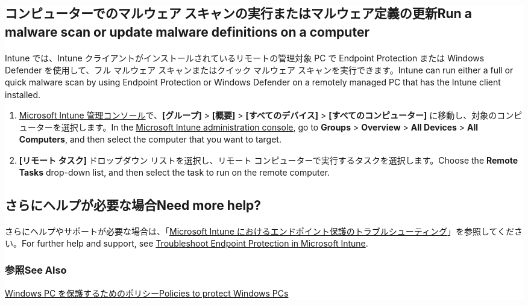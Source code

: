 ## <a name="run-a-malware-scan-or-update-malware-definitions-on-a-computer"></a><span data-ttu-id="85e1b-332">コンピューターでのマルウェア スキャンの実行またはマルウェア定義の更新</span><span class="sxs-lookup"><span data-stu-id="85e1b-332">Run a malware scan or update malware definitions on a computer</span></span>
<span data-ttu-id="85e1b-333">Intune では、Intune クライアントがインストールされているリモートの管理対象 PC で Endpoint Protection または Windows Defender を使用して、フル マルウェア スキャンまたはクイック マルウェア スキャンを実行できます。</span><span class="sxs-lookup"><span data-stu-id="85e1b-333">Intune can run either a full or quick malware scan by using Endpoint Protection or Windows Defender on a remotely managed PC that has the Intune client installed.</span></span>

1. <span data-ttu-id="85e1b-334">[Microsoft Intune 管理コンソール](https://manage.microsoft.com/)で、**[グループ]**  >  **[概要]**  >  **[すべてのデバイス]**  >  **[すべてのコンピューター]** に移動し、対象のコンピューターを選択します。</span><span class="sxs-lookup"><span data-stu-id="85e1b-334">In the [Microsoft Intune administration console](https://manage.microsoft.com/), go to **Groups** > **Overview** > **All Devices** > **All Computers**, and then select the computer that you want to target.</span></span>

2. <span data-ttu-id="85e1b-335">**[リモート タスク]** ドロップダウン リストを選択し、リモート コンピューターで実行するタスクを選択します。</span><span class="sxs-lookup"><span data-stu-id="85e1b-335">Choose the **Remote Tasks** drop-down list, and then select the task to run on the remote computer.</span></span>

## <a name="need-more-help"></a><span data-ttu-id="85e1b-336">さらにヘルプが必要な場合</span><span class="sxs-lookup"><span data-stu-id="85e1b-336">Need more help?</span></span>
<span data-ttu-id="85e1b-337">さらにヘルプやサポートが必要な場合は、「[Microsoft Intune におけるエンドポイント保護のトラブルシューティング](/intune-classic/troubleshoot/troubleshoot-endpoint-protection-in-microsoft-intune)」を参照してください。</span><span class="sxs-lookup"><span data-stu-id="85e1b-337">For further help and support, see [Troubleshoot Endpoint Protection in Microsoft Intune](/intune-classic/troubleshoot/troubleshoot-endpoint-protection-in-microsoft-intune).</span></span>

### <a name="see-also"></a><span data-ttu-id="85e1b-338">参照</span><span class="sxs-lookup"><span data-stu-id="85e1b-338">See Also</span></span>
[<span data-ttu-id="85e1b-339">Windows PC を保護するためのポリシー</span><span class="sxs-lookup"><span data-stu-id="85e1b-339">Policies to protect Windows PCs</span></span>](policies-to-protect-windows-pcs-in-microsoft-intune.md)
